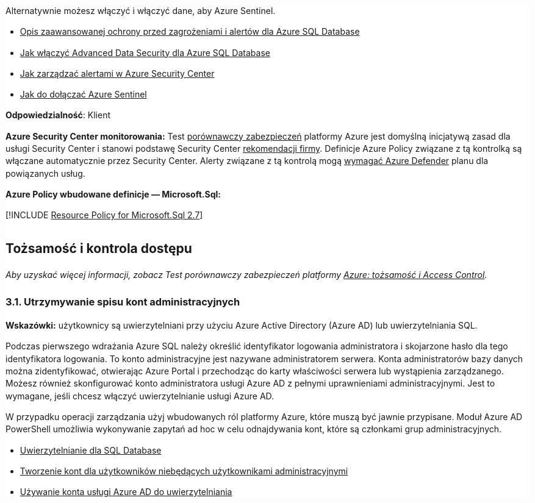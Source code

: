 Alternatywnie możesz włączyć i włączyć dane, aby Azure Sentinel.

- [Opis zaawansowanej ochrony przed zagrożeniami i alertów dla Azure SQL Database](../azure-sql/database/threat-detection-overview.md)

- [Jak włączyć Advanced Data Security dla Azure SQL Database](../azure-sql/database/azure-defender-for-sql.md)

- [Jak zarządzać alertami w Azure Security Center](../security-center/security-center-managing-and-responding-alerts.md)

- [Jak do dołączać Azure Sentinel](../sentinel/quickstart-onboard.md)

**Odpowiedzialność**: Klient

**Azure Security Center monitorowania:** Test [porównawczy zabezpieczeń](/azure/governance/policy/samples/azure-security-benchmark) platformy Azure jest domyślną inicjatywą zasad dla usługi Security Center i stanowi podstawę Security Center [rekomendacji firmy](/azure/security-center/security-center-recommendations). Definicje Azure Policy związane z tą kontrolką są włączane automatycznie przez Security Center. Alerty związane z tą kontrolą mogą [wymagać Azure Defender](/azure/security-center/azure-defender) planu dla powiązanych usług.

**Azure Policy wbudowane definicje — Microsoft.Sql:**

[!INCLUDE [Resource Policy for Microsoft.Sql 2.7](../../includes/policy/standards/asb/rp-controls/microsoft.sql-2-7.md)]

## <a name="identity-and-access-control"></a>Tożsamość i kontrola dostępu

*Aby uzyskać więcej informacji, zobacz Test porównawczy zabezpieczeń platformy [Azure: tożsamość i Access Control](../security/benchmarks/security-control-identity-access-control.md).*

### <a name="31-maintain-an-inventory-of-administrative-accounts"></a>3.1. Utrzymywanie spisu kont administracyjnych

**Wskazówki:** użytkownicy są uwierzytelniani przy użyciu Azure Active Directory (Azure AD) lub uwierzytelniania SQL.

Podczas pierwszego wdrażania Azure SQL należy określić identyfikator logowania administratora i skojarzone hasło dla tego identyfikatora logowania. To konto administracyjne jest nazywane administratorem serwera. Konta administratorów bazy danych można zidentyfikować, otwierając Azure Portal i przechodząc do karty właściwości serwera lub wystąpienia zarządzanego. Możesz również skonfigurować konto administratora usługi Azure AD z pełnymi uprawnieniami administracyjnymi. Jest to wymagane, jeśli chcesz włączyć uwierzytelnianie usługi Azure AD.

W przypadku operacji zarządzania użyj wbudowanych ról platformy Azure, które muszą być jawnie przypisane. Moduł Azure AD PowerShell umożliwia wykonywanie zapytań ad hoc w celu odnajdywania kont, które są członkami grup administracyjnych.

- [Uwierzytelnianie dla SQL Database](https://docs.microsoft.com/azure/azure-sql/database/security-overview#authentication)

- [Tworzenie kont dla użytkowników niebędących użytkownikami administracyjnymi](https://docs.microsoft.com/azure/azure-sql/database/logins-create-manage#create-accounts-for-non-administrator-users)

- [Używanie konta usługi Azure AD do uwierzytelniania](https://docs.microsoft.com/azure/azure-sql/database/logins-create-manage#create-additional-logins-and-users-having-administrative-permissions)

